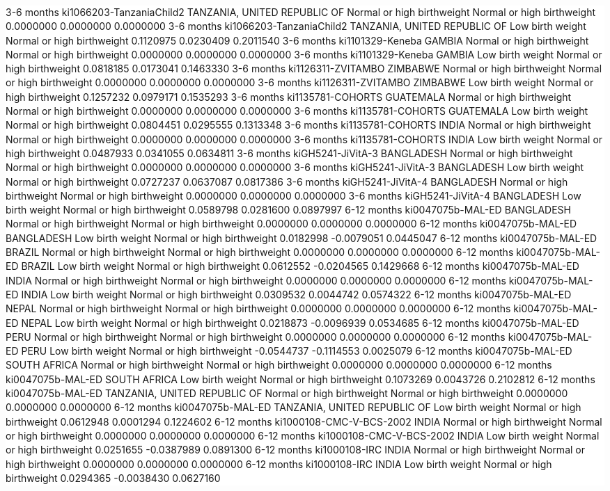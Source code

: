 3-6 months     ki1066203-TanzaniaChild2   TANZANIA, UNITED REPUBLIC OF   Normal or high birthweight   Normal or high birthweight     0.0000000    0.0000000    0.0000000
3-6 months     ki1066203-TanzaniaChild2   TANZANIA, UNITED REPUBLIC OF   Low birth weight             Normal or high birthweight     0.1120975    0.0230409    0.2011540
3-6 months     ki1101329-Keneba           GAMBIA                         Normal or high birthweight   Normal or high birthweight     0.0000000    0.0000000    0.0000000
3-6 months     ki1101329-Keneba           GAMBIA                         Low birth weight             Normal or high birthweight     0.0818185    0.0173041    0.1463330
3-6 months     ki1126311-ZVITAMBO         ZIMBABWE                       Normal or high birthweight   Normal or high birthweight     0.0000000    0.0000000    0.0000000
3-6 months     ki1126311-ZVITAMBO         ZIMBABWE                       Low birth weight             Normal or high birthweight     0.1257232    0.0979171    0.1535293
3-6 months     ki1135781-COHORTS          GUATEMALA                      Normal or high birthweight   Normal or high birthweight     0.0000000    0.0000000    0.0000000
3-6 months     ki1135781-COHORTS          GUATEMALA                      Low birth weight             Normal or high birthweight     0.0804451    0.0295555    0.1313348
3-6 months     ki1135781-COHORTS          INDIA                          Normal or high birthweight   Normal or high birthweight     0.0000000    0.0000000    0.0000000
3-6 months     ki1135781-COHORTS          INDIA                          Low birth weight             Normal or high birthweight     0.0487933    0.0341055    0.0634811
3-6 months     kiGH5241-JiVitA-3          BANGLADESH                     Normal or high birthweight   Normal or high birthweight     0.0000000    0.0000000    0.0000000
3-6 months     kiGH5241-JiVitA-3          BANGLADESH                     Low birth weight             Normal or high birthweight     0.0727237    0.0637087    0.0817386
3-6 months     kiGH5241-JiVitA-4          BANGLADESH                     Normal or high birthweight   Normal or high birthweight     0.0000000    0.0000000    0.0000000
3-6 months     kiGH5241-JiVitA-4          BANGLADESH                     Low birth weight             Normal or high birthweight     0.0589798    0.0281600    0.0897997
6-12 months    ki0047075b-MAL-ED          BANGLADESH                     Normal or high birthweight   Normal or high birthweight     0.0000000    0.0000000    0.0000000
6-12 months    ki0047075b-MAL-ED          BANGLADESH                     Low birth weight             Normal or high birthweight     0.0182998   -0.0079051    0.0445047
6-12 months    ki0047075b-MAL-ED          BRAZIL                         Normal or high birthweight   Normal or high birthweight     0.0000000    0.0000000    0.0000000
6-12 months    ki0047075b-MAL-ED          BRAZIL                         Low birth weight             Normal or high birthweight     0.0612552   -0.0204565    0.1429668
6-12 months    ki0047075b-MAL-ED          INDIA                          Normal or high birthweight   Normal or high birthweight     0.0000000    0.0000000    0.0000000
6-12 months    ki0047075b-MAL-ED          INDIA                          Low birth weight             Normal or high birthweight     0.0309532    0.0044742    0.0574322
6-12 months    ki0047075b-MAL-ED          NEPAL                          Normal or high birthweight   Normal or high birthweight     0.0000000    0.0000000    0.0000000
6-12 months    ki0047075b-MAL-ED          NEPAL                          Low birth weight             Normal or high birthweight     0.0218873   -0.0096939    0.0534685
6-12 months    ki0047075b-MAL-ED          PERU                           Normal or high birthweight   Normal or high birthweight     0.0000000    0.0000000    0.0000000
6-12 months    ki0047075b-MAL-ED          PERU                           Low birth weight             Normal or high birthweight    -0.0544737   -0.1114553    0.0025079
6-12 months    ki0047075b-MAL-ED          SOUTH AFRICA                   Normal or high birthweight   Normal or high birthweight     0.0000000    0.0000000    0.0000000
6-12 months    ki0047075b-MAL-ED          SOUTH AFRICA                   Low birth weight             Normal or high birthweight     0.1073269    0.0043726    0.2102812
6-12 months    ki0047075b-MAL-ED          TANZANIA, UNITED REPUBLIC OF   Normal or high birthweight   Normal or high birthweight     0.0000000    0.0000000    0.0000000
6-12 months    ki0047075b-MAL-ED          TANZANIA, UNITED REPUBLIC OF   Low birth weight             Normal or high birthweight     0.0612948    0.0001294    0.1224602
6-12 months    ki1000108-CMC-V-BCS-2002   INDIA                          Normal or high birthweight   Normal or high birthweight     0.0000000    0.0000000    0.0000000
6-12 months    ki1000108-CMC-V-BCS-2002   INDIA                          Low birth weight             Normal or high birthweight     0.0251655   -0.0387989    0.0891300
6-12 months    ki1000108-IRC              INDIA                          Normal or high birthweight   Normal or high birthweight     0.0000000    0.0000000    0.0000000
6-12 months    ki1000108-IRC              INDIA                          Low birth weight             Normal or high birthweight     0.0294365   -0.0038430    0.0627160